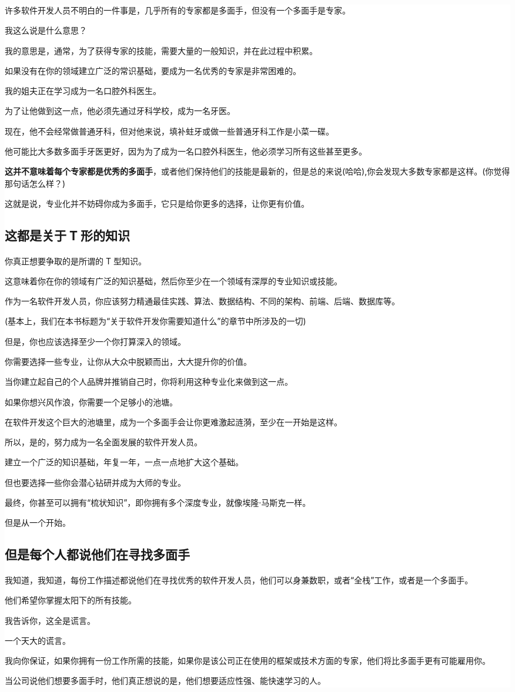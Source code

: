 许多软件开发人员不明白的一件事是，几乎所有的专家都是多面手，但没有一个多面手是专家。

我这么说是什么意思？

我的意思是，通常，为了获得专家的技能，需要大量的一般知识，并在此过程中积累。

如果没有在你的领域建立广泛的常识基础，要成为一名优秀的专家是非常困难的。

我的姐夫正在学习成为一名口腔外科医生。

为了让他做到这一点，他必须先通过牙科学校，成为一名牙医。

现在，他不会经常做普通牙科，但对他来说，填补蛀牙或做一些普通牙科工作是小菜一碟。

他可能比大多数多面手牙医更好，因为为了成为一名口腔外科医生，他必须学习所有这些甚至更多。

**这并不意味着每个专家都是优秀的多面手**，或者他们保持他们的技能是最新的，但是总的来说(哈哈),你会发现大多数专家都是这样。(你觉得那句话怎么样？)

这就是说，专业化并不妨碍你成为多面手，它只是给你更多的选择，让你更有价值。

## 这都是关于 T 形的知识

你真正想要争取的是所谓的 T 型知识。

这意味着你在你的领域有广泛的知识基础，然后你至少在一个领域有深厚的专业知识或技能。

作为一名软件开发人员，你应该努力精通最佳实践、算法、数据结构、不同的架构、前端、后端、数据库等。

(基本上，我们在本书标题为“关于软件开发你需要知道什么”的章节中所涉及的一切)

但是，你也应该选择至少一个你打算深入的领域。

你需要选择一些专业，让你从大众中脱颖而出，大大提升你的价值。

当你建立起自己的个人品牌并推销自己时，你将利用这种专业化来做到这一点。

如果你想兴风作浪，你需要一个足够小的池塘。

在软件开发这个巨大的池塘里，成为一个多面手会让你更难激起涟漪，至少在一开始是这样。

所以，是的，努力成为一名全面发展的软件开发人员。

建立一个广泛的知识基础，年复一年，一点一点地扩大这个基础。

但也要选择一些你会潜心钻研并成为大师的专业。

最终，你甚至可以拥有“梳状知识”，即你拥有多个深度专业，就像埃隆·马斯克一样。

但是从一个开始。

## 但是每个人都说他们在寻找多面手

我知道，我知道，每份工作描述都说他们在寻找优秀的软件开发人员，他们可以身兼数职，或者“全栈”工作，或者是一个多面手。

他们希望你掌握太阳下的所有技能。

我告诉你，这全是谎言。

一个天大的谎言。

我向你保证，如果你拥有一份工作所需的技能，如果你是该公司正在使用的框架或技术方面的专家，他们将比多面手更有可能雇用你。

当公司说他们想要多面手时，他们真正想说的是，他们想要适应性强、能快速学习的人。

